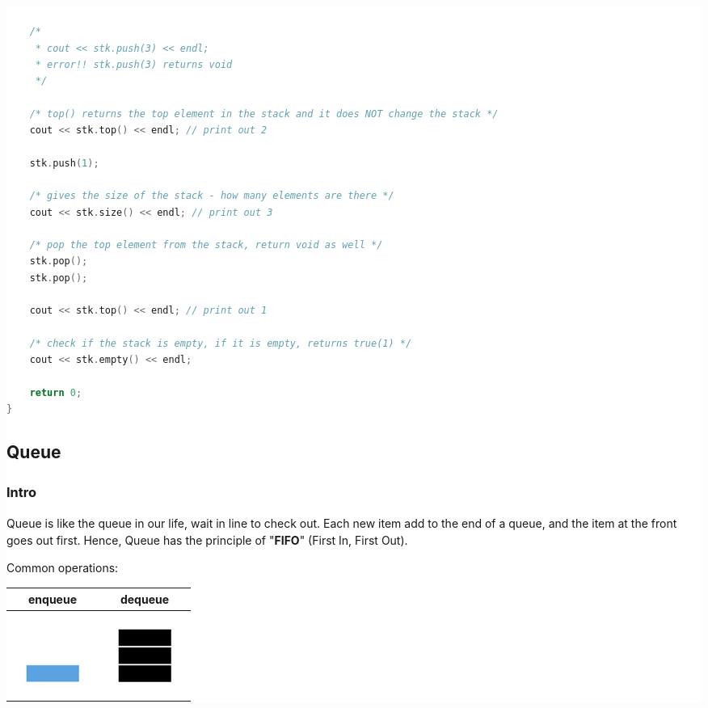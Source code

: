 ``` cpp

	/*
	 * cout << stk.push(3) << endl;
	 * error!! stk.push(3) returns void
	 */

	/* top() returns the top element in the stack and it does NOT change the stack */
	cout << stk.top() << endl; // print out 2

	stk.push(1);

	/* gives the size of the stack - how many elements are there */
	cout << stk.size() << endl; // print out 3

	/* pop the top element from the stack, return void as well */
	stk.pop();
	stk.pop();

	cout << stk.top() << endl; // print out 1

	/* check if the stack is empty, if it is empty, returns true(1) */
	cout << stk.empty() << endl;

	return 0;
}
```

## Queue
### Intro
Queue is like the queue in our life, wait in line to check out. Each new item add to the end of a queue, and the item at the front goes out first. Hence, Queue has the principle of "**FIFO**" (First In, First Out).

Common operations:

enqueue | dequeue
:---:|:---:
![queue_enqueue](queue_enqueue.gif) | ![queue_dequeue](queue_dequeue.gif)
